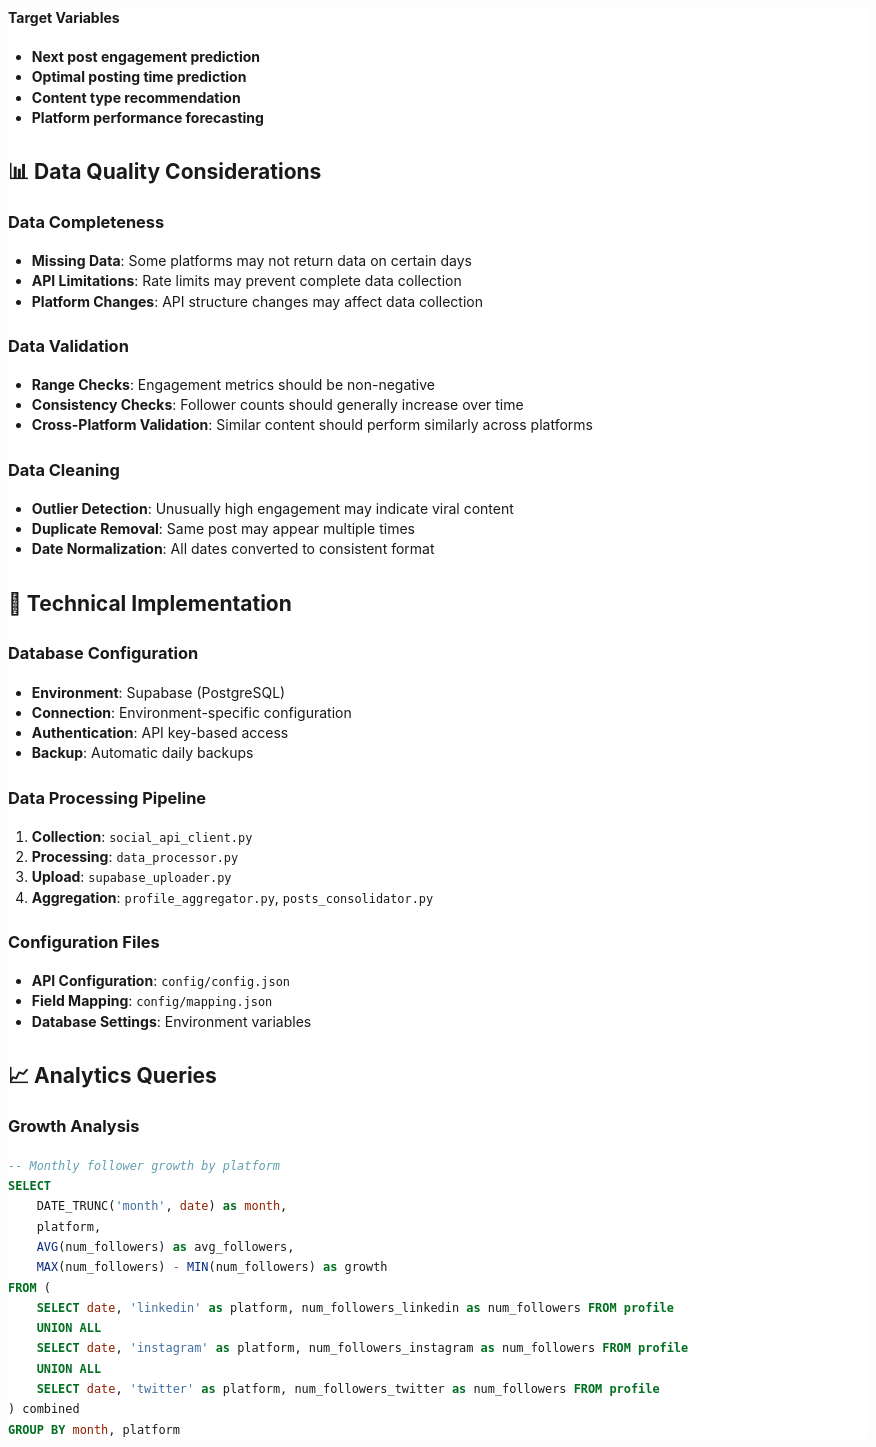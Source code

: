#### Target Variables
- **Next post engagement prediction**
- **Optimal posting time prediction**
- **Content type recommendation**
- **Platform performance forecasting**

## 📊 Data Quality Considerations

### Data Completeness
- **Missing Data**: Some platforms may not return data on certain days
- **API Limitations**: Rate limits may prevent complete data collection
- **Platform Changes**: API structure changes may affect data collection

### Data Validation
- **Range Checks**: Engagement metrics should be non-negative
- **Consistency Checks**: Follower counts should generally increase over time
- **Cross-Platform Validation**: Similar content should perform similarly across platforms

### Data Cleaning
- **Outlier Detection**: Unusually high engagement may indicate viral content
- **Duplicate Removal**: Same post may appear multiple times
- **Date Normalization**: All dates converted to consistent format

## 🔧 Technical Implementation

### Database Configuration
- **Environment**: Supabase (PostgreSQL)
- **Connection**: Environment-specific configuration
- **Authentication**: API key-based access
- **Backup**: Automatic daily backups

### Data Processing Pipeline
1. **Collection**: `social_api_client.py`
2. **Processing**: `data_processor.py`
3. **Upload**: `supabase_uploader.py`
4. **Aggregation**: `profile_aggregator.py`, `posts_consolidator.py`

### Configuration Files
- **API Configuration**: `config/config.json`
- **Field Mapping**: `config/mapping.json`
- **Database Settings**: Environment variables

## 📈 Analytics Queries

### Growth Analysis
```sql
-- Monthly follower growth by platform
SELECT 
    DATE_TRUNC('month', date) as month,
    platform,
    AVG(num_followers) as avg_followers,
    MAX(num_followers) - MIN(num_followers) as growth
FROM (
    SELECT date, 'linkedin' as platform, num_followers_linkedin as num_followers FROM profile
    UNION ALL
    SELECT date, 'instagram' as platform, num_followers_instagram as num_followers FROM profile
    UNION ALL
    SELECT date, 'twitter' as platform, num_followers_twitter as num_followers FROM profile
) combined
GROUP BY month, platform
```